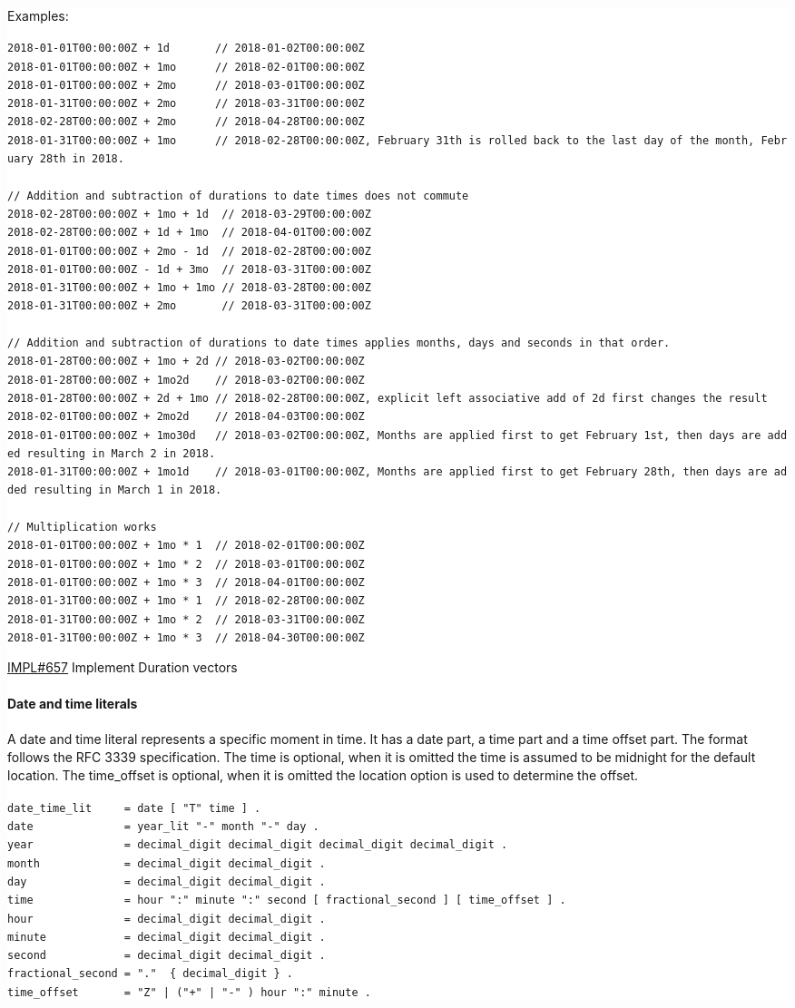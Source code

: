 
Examples:

    2018-01-01T00:00:00Z + 1d       // 2018-01-02T00:00:00Z
    2018-01-01T00:00:00Z + 1mo      // 2018-02-01T00:00:00Z
    2018-01-01T00:00:00Z + 2mo      // 2018-03-01T00:00:00Z
    2018-01-31T00:00:00Z + 2mo      // 2018-03-31T00:00:00Z
    2018-02-28T00:00:00Z + 2mo      // 2018-04-28T00:00:00Z
    2018-01-31T00:00:00Z + 1mo      // 2018-02-28T00:00:00Z, February 31th is rolled back to the last day of the month, February 28th in 2018.

    // Addition and subtraction of durations to date times does not commute
    2018-02-28T00:00:00Z + 1mo + 1d  // 2018-03-29T00:00:00Z
    2018-02-28T00:00:00Z + 1d + 1mo  // 2018-04-01T00:00:00Z
    2018-01-01T00:00:00Z + 2mo - 1d  // 2018-02-28T00:00:00Z
    2018-01-01T00:00:00Z - 1d + 3mo  // 2018-03-31T00:00:00Z
    2018-01-31T00:00:00Z + 1mo + 1mo // 2018-03-28T00:00:00Z
    2018-01-31T00:00:00Z + 2mo       // 2018-03-31T00:00:00Z

    // Addition and subtraction of durations to date times applies months, days and seconds in that order.
    2018-01-28T00:00:00Z + 1mo + 2d // 2018-03-02T00:00:00Z
    2018-01-28T00:00:00Z + 1mo2d    // 2018-03-02T00:00:00Z
    2018-01-28T00:00:00Z + 2d + 1mo // 2018-02-28T00:00:00Z, explicit left associative add of 2d first changes the result
    2018-02-01T00:00:00Z + 2mo2d    // 2018-04-03T00:00:00Z
    2018-01-01T00:00:00Z + 1mo30d   // 2018-03-02T00:00:00Z, Months are applied first to get February 1st, then days are added resulting in March 2 in 2018.
    2018-01-31T00:00:00Z + 1mo1d    // 2018-03-01T00:00:00Z, Months are applied first to get February 28th, then days are added resulting in March 1 in 2018.

    // Multiplication works
    2018-01-01T00:00:00Z + 1mo * 1  // 2018-02-01T00:00:00Z
    2018-01-01T00:00:00Z + 1mo * 2  // 2018-03-01T00:00:00Z
    2018-01-01T00:00:00Z + 1mo * 3  // 2018-04-01T00:00:00Z
    2018-01-31T00:00:00Z + 1mo * 1  // 2018-02-28T00:00:00Z
    2018-01-31T00:00:00Z + 1mo * 2  // 2018-03-31T00:00:00Z
    2018-01-31T00:00:00Z + 1mo * 3  // 2018-04-30T00:00:00Z

[IMPL#657](https://github.com/influxdata/platform/issues/657) Implement Duration vectors

#### Date and time literals

A date and time literal represents a specific moment in time.
It has a date part, a time part and a time offset part.
The format follows the RFC 3339 specification.
The time is optional, when it is omitted the time is assumed to be midnight for the default location.
The time_offset is optional, when it is omitted the location option is used to determine the offset.

    date_time_lit     = date [ "T" time ] .
    date              = year_lit "-" month "-" day .
    year              = decimal_digit decimal_digit decimal_digit decimal_digit .
    month             = decimal_digit decimal_digit .
    day               = decimal_digit decimal_digit .
    time              = hour ":" minute ":" second [ fractional_second ] [ time_offset ] .
    hour              = decimal_digit decimal_digit .
    minute            = decimal_digit decimal_digit .
    second            = decimal_digit decimal_digit .
    fractional_second = "."  { decimal_digit } .
    time_offset       = "Z" | ("+" | "-" ) hour ":" minute .
